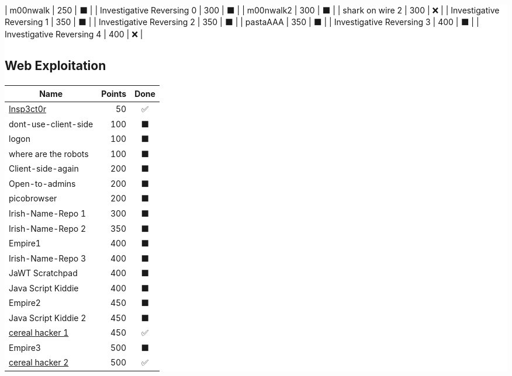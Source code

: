 | m00nwalk                                |    250 | :black_large_square: |
| Investigative Reversing 0               |    300 | :black_large_square: |
| m00nwalk2                               |    300 | :black_large_square: |
| shark on wire 2                         |    300 |         :x:          |
| Investigative Reversing 1               |    350 | :black_large_square: |
| Investigative Reversing 2               |    350 | :black_large_square: |
| pastaAAA                                |    350 | :black_large_square: |
| Investigative Reversing 3               |    400 | :black_large_square: |
| Investigative Reversing 4               |    400 |         :x:          |

## Web Exploitation

| Name                                         | Points |         Done         |
| -------------------------------------------- | -----: | :------------------: |
| [Insp3ct0r](web-exploitation/Insp3ct0r)      |     50 |  :white_check_mark:  |
| dont-use-client-side                         |    100 | :black_large_square: |
| logon                                        |    100 | :black_large_square: |
| where are the robots                         |    100 | :black_large_square: |
| Client-side-again                            |    200 | :black_large_square: |
| Open-to-admins                               |    200 | :black_large_square: |
| picobrowser                                  |    200 | :black_large_square: |
| Irish-Name-Repo 1                            |    300 | :black_large_square: |
| Irish-Name-Repo 2                            |    350 | :black_large_square: |
| Empire1                                      |    400 | :black_large_square: |
| Irish-Name-Repo 3                            |    400 | :black_large_square: |
| JaWT Scratchpad                              |    400 | :black_large_square: |
| Java Script Kiddie                           |    400 | :black_large_square: |
| Empire2                                      |    450 | :black_large_square: |
| Java Script Kiddie 2                         |    450 | :black_large_square: |
| [cereal hacker 1](web-exploitation/cereal-1) |    450 |  :white_check_mark:  |
| Empire3                                      |    500 | :black_large_square: |
| [cereal hacker 2](web-exploitation/cereal-2) |    500 |  :white_check_mark:  |
